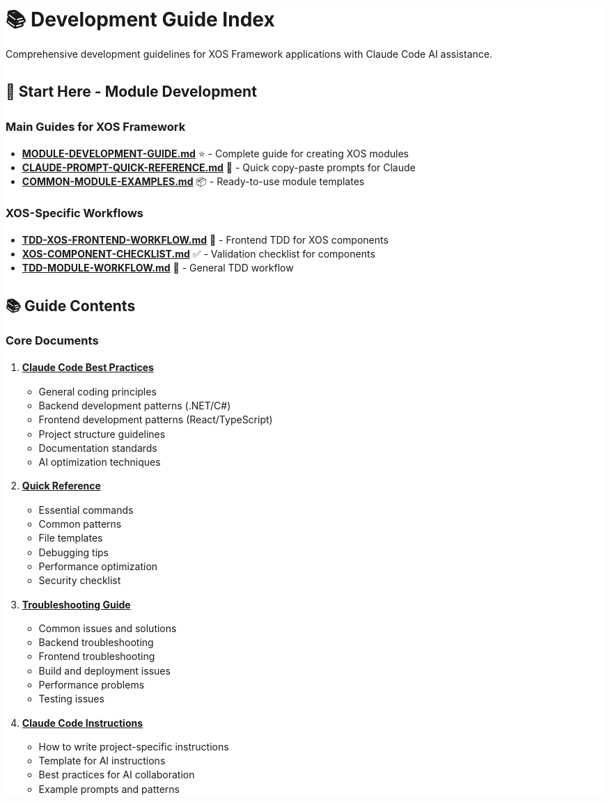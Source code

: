 # 📚 Development Guide Index

Comprehensive development guidelines for XOS Framework applications with Claude Code AI assistance.

## 🎯 Start Here - Module Development

### Main Guides for XOS Framework
- **[MODULE-DEVELOPMENT-GUIDE.md](../MODULE-DEVELOPMENT-GUIDE.md)** ⭐ - Complete guide for creating XOS modules
- **[CLAUDE-PROMPT-QUICK-REFERENCE.md](../CLAUDE-PROMPT-QUICK-REFERENCE.md)** 🚀 - Quick copy-paste prompts for Claude
- **[COMMON-MODULE-EXAMPLES.md](../COMMON-MODULE-EXAMPLES.md)** 📦 - Ready-to-use module templates

### XOS-Specific Workflows
- **[TDD-XOS-FRONTEND-WORKFLOW.md](TDD-XOS-FRONTEND-WORKFLOW.md)** 🎨 - Frontend TDD for XOS components
- **[XOS-COMPONENT-CHECKLIST.md](XOS-COMPONENT-CHECKLIST.md)** ✅ - Validation checklist for components
- **[TDD-MODULE-WORKFLOW.md](TDD-MODULE-WORKFLOW.md)** 🧪 - General TDD workflow

## 📚 Guide Contents

### Core Documents

1. **[Claude Code Best Practices](./claude-code-best-practices.md)**
   - General coding principles
   - Backend development patterns (.NET/C#)
   - Frontend development patterns (React/TypeScript)
   - Project structure guidelines
   - Documentation standards
   - AI optimization techniques

2. **[Quick Reference](./quick-reference.md)**
   - Essential commands
   - Common patterns
   - File templates
   - Debugging tips
   - Performance optimization
   - Security checklist

3. **[Troubleshooting Guide](./troubleshooting.md)**
   - Common issues and solutions
   - Backend troubleshooting
   - Frontend troubleshooting
   - Build and deployment issues
   - Performance problems
   - Testing issues

4. **[Claude Code Instructions](./claude-code-instructions.md)**
   - How to write project-specific instructions
   - Template for AI instructions
   - Best practices for AI collaboration
   - Example prompts and patterns
